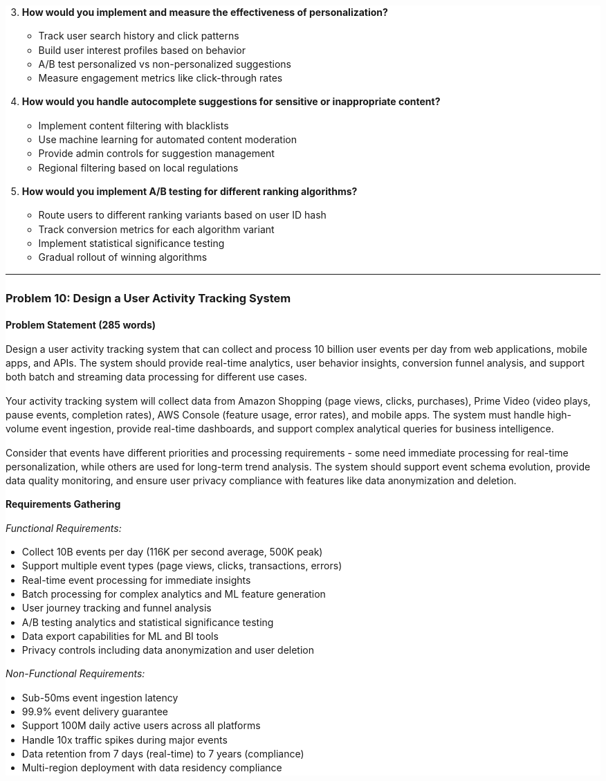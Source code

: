 3. **How would you implement and measure the effectiveness of personalization?**
   - Track user search history and click patterns
   - Build user interest profiles based on behavior
   - A/B test personalized vs non-personalized suggestions
   - Measure engagement metrics like click-through rates

4. **How would you handle autocomplete suggestions for sensitive or inappropriate content?**
   - Implement content filtering with blacklists
   - Use machine learning for automated content moderation
   - Provide admin controls for suggestion management
   - Regional filtering based on local regulations

5. **How would you implement A/B testing for different ranking algorithms?**
   - Route users to different ranking variants based on user ID hash
   - Track conversion metrics for each algorithm variant
   - Implement statistical significance testing
   - Gradual rollout of winning algorithms

---

### Problem 10: Design a User Activity Tracking System

**Problem Statement (285 words)**

Design a user activity tracking system that can collect and process 10 billion user events per day from web applications, mobile apps, and APIs. The system should provide real-time analytics, user behavior insights, conversion funnel analysis, and support both batch and streaming data processing for different use cases.

Your activity tracking system will collect data from Amazon Shopping (page views, clicks, purchases), Prime Video (video plays, pause events, completion rates), AWS Console (feature usage, error rates), and mobile apps. The system must handle high-volume event ingestion, provide real-time dashboards, and support complex analytical queries for business intelligence.

Consider that events have different priorities and processing requirements - some need immediate processing for real-time personalization, while others are used for long-term trend analysis. The system should support event schema evolution, provide data quality monitoring, and ensure user privacy compliance with features like data anonymization and deletion.

**Requirements Gathering**

*Functional Requirements:*
- Collect 10B events per day (116K per second average, 500K peak)
- Support multiple event types (page views, clicks, transactions, errors)
- Real-time event processing for immediate insights
- Batch processing for complex analytics and ML feature generation
- User journey tracking and funnel analysis
- A/B testing analytics and statistical significance testing
- Data export capabilities for ML and BI tools
- Privacy controls including data anonymization and user deletion

*Non-Functional Requirements:*
- Sub-50ms event ingestion latency
- 99.9% event delivery guarantee
- Support 100M daily active users across all platforms
- Handle 10x traffic spikes during major events
- Data retention from 7 days (real-time) to 7 years (compliance)
- Multi-region deployment with data residency compliance
